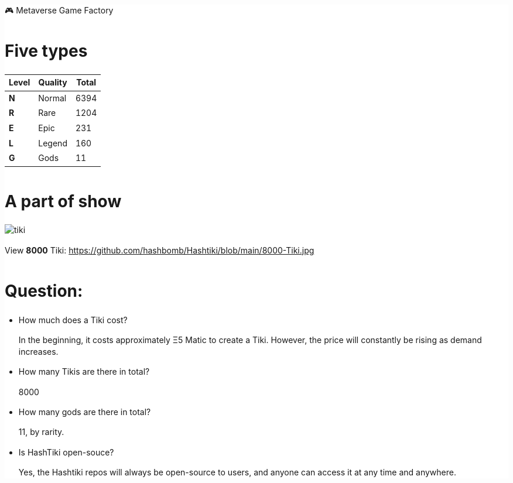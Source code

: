 🎮 Metaverse Game Factory



# Five types

| Level | Quality | Total |
| ---------- | -------- |-------- |
| **N** | Normal | 6394 |
| **R** | Rare   | 1204     |
| **E** | Epic   | 231      |
| **L** | Legend | 160      |
| **G** | Gods   | 11       |





# A part of show 



![tiki](https://github.com/hashbomb/Hashtiki/blob/main/example%20images/part.jpg)



View **8000** Tiki: https://github.com/hashbomb/Hashtiki/blob/main/8000-Tiki.jpg



# Question:

- How much does a Tiki cost?

  In the beginning, it costs approximately Ξ5 Matic to create a Tiki. However, the price will constantly be rising as demand increases. 



- How many Tikis are there in total?

  8000

  

- How many gods are there in total? 

  11, by rarity.

  

- Is HashTiki open-souce?

  Yes, the Hashtiki repos will always be open-source to users, and anyone can access it at any time and anywhere.


